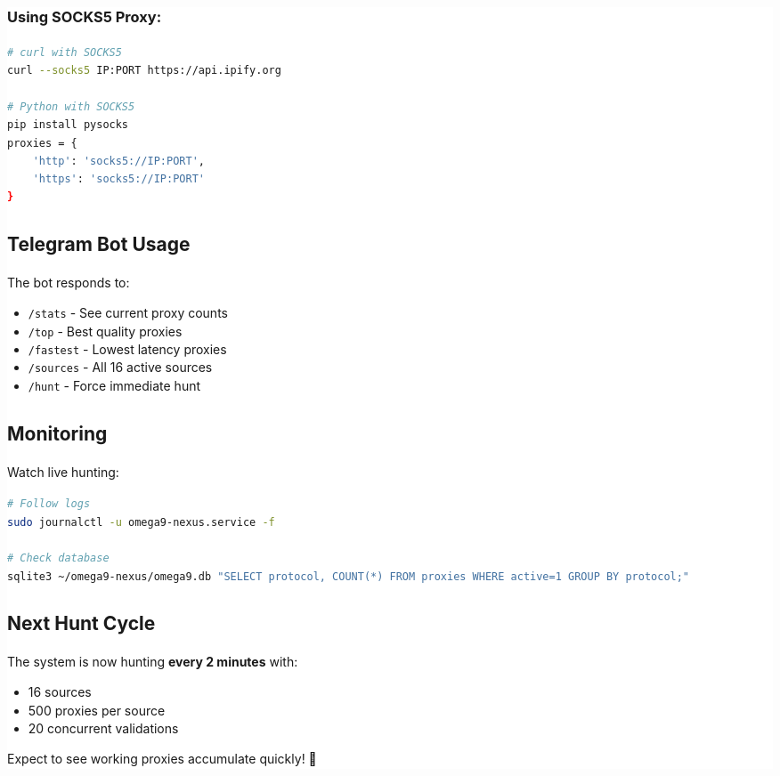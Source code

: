 ### Using SOCKS5 Proxy:
```bash
# curl with SOCKS5
curl --socks5 IP:PORT https://api.ipify.org

# Python with SOCKS5
pip install pysocks
proxies = {
    'http': 'socks5://IP:PORT',
    'https': 'socks5://IP:PORT'
}
```

## Telegram Bot Usage

The bot responds to:
- `/stats` - See current proxy counts
- `/top` - Best quality proxies
- `/fastest` - Lowest latency proxies
- `/sources` - All 16 active sources
- `/hunt` - Force immediate hunt

## Monitoring

Watch live hunting:
```bash
# Follow logs
sudo journalctl -u omega9-nexus.service -f

# Check database
sqlite3 ~/omega9-nexus/omega9.db "SELECT protocol, COUNT(*) FROM proxies WHERE active=1 GROUP BY protocol;"
```

## Next Hunt Cycle

The system is now hunting **every 2 minutes** with:
- 16 sources
- 500 proxies per source
- 20 concurrent validations

Expect to see working proxies accumulate quickly! 🚀
